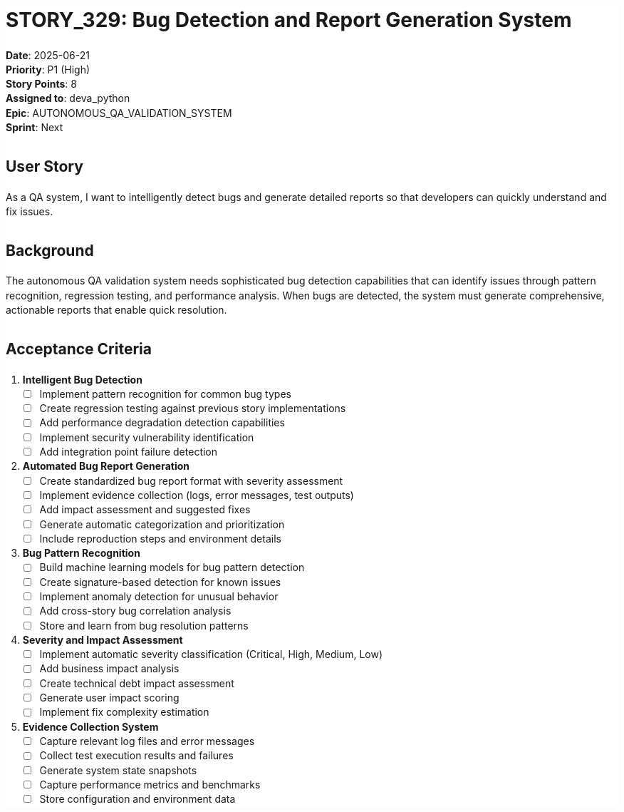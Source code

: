 # STORY_329: Bug Detection and Report Generation System

**Date**: 2025-06-21  
**Priority**: P1 (High)  
**Story Points**: 8  
**Assigned to**: deva_python  
**Epic**: AUTONOMOUS_QA_VALIDATION_SYSTEM  
**Sprint**: Next  

## User Story

As a QA system, I want to intelligently detect bugs and generate detailed reports so that developers can quickly understand and fix issues.

## Background

The autonomous QA validation system needs sophisticated bug detection capabilities that can identify issues through pattern recognition, regression testing, and performance analysis. When bugs are detected, the system must generate comprehensive, actionable reports that enable quick resolution.

## Acceptance Criteria

1. **Intelligent Bug Detection**
   - [ ] Implement pattern recognition for common bug types
   - [ ] Create regression testing against previous story implementations
   - [ ] Add performance degradation detection capabilities
   - [ ] Implement security vulnerability identification
   - [ ] Add integration point failure detection

2. **Automated Bug Report Generation**
   - [ ] Create standardized bug report format with severity assessment
   - [ ] Implement evidence collection (logs, error messages, test outputs)
   - [ ] Add impact assessment and suggested fixes
   - [ ] Generate automatic categorization and prioritization
   - [ ] Include reproduction steps and environment details

3. **Bug Pattern Recognition**
   - [ ] Build machine learning models for bug pattern detection
   - [ ] Create signature-based detection for known issues
   - [ ] Implement anomaly detection for unusual behavior
   - [ ] Add cross-story bug correlation analysis
   - [ ] Store and learn from bug resolution patterns

4. **Severity and Impact Assessment**
   - [ ] Implement automatic severity classification (Critical, High, Medium, Low)
   - [ ] Add business impact analysis
   - [ ] Create technical debt impact assessment
   - [ ] Generate user impact scoring
   - [ ] Implement fix complexity estimation

5. **Evidence Collection System**
   - [ ] Capture relevant log files and error messages
   - [ ] Collect test execution results and failures
   - [ ] Generate system state snapshots
   - [ ] Capture performance metrics and benchmarks
   - [ ] Store configuration and environment data
